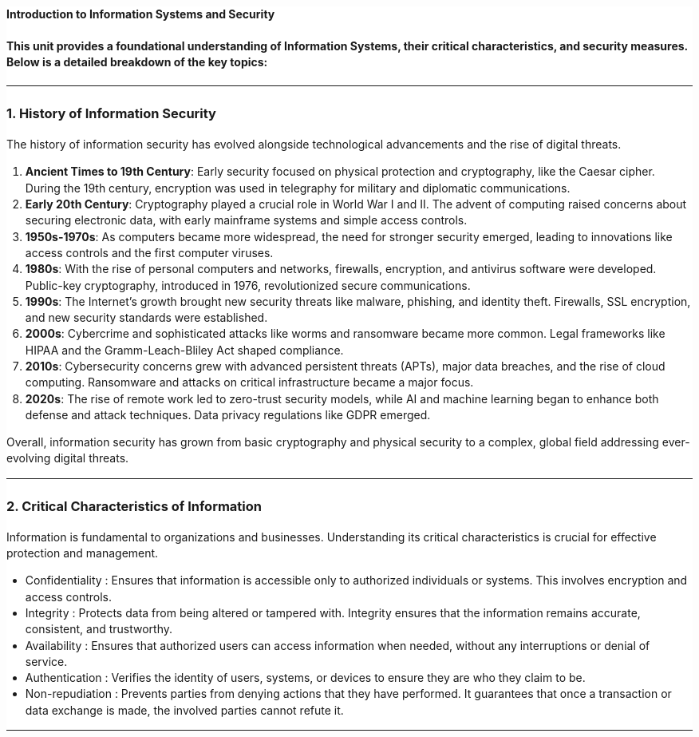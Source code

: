 **Introduction to Information Systems and Security**

#### This unit provides a foundational understanding of Information Systems, their critical characteristics, and security measures. Below is a detailed breakdown of the key topics:

---

### **1. History of Information Security**

The history of information security has evolved alongside technological advancements and the rise of digital threats.

1. **Ancient Times to 19th Century**: Early security focused on physical protection and cryptography, like the Caesar cipher. During the 19th century, encryption was used in telegraphy for military and diplomatic communications.
2. **Early 20th Century**: Cryptography played a crucial role in World War I and II. The advent of computing raised concerns about securing electronic data, with early mainframe systems and simple access controls.
3. **1950s-1970s**: As computers became more widespread, the need for stronger security emerged, leading to innovations like access controls and the first computer viruses.
4. **1980s**: With the rise of personal computers and networks, firewalls, encryption, and antivirus software were developed. Public-key cryptography, introduced in 1976, revolutionized secure communications.
5. **1990s**: The Internet’s growth brought new security threats like malware, phishing, and identity theft. Firewalls, SSL encryption, and new security standards were established.
6. **2000s**: Cybercrime and sophisticated attacks like worms and ransomware became more common. Legal frameworks like HIPAA and the Gramm-Leach-Bliley Act shaped compliance.
7. **2010s**: Cybersecurity concerns grew with advanced persistent threats (APTs), major data breaches, and the rise of cloud computing. Ransomware and attacks on critical infrastructure became a major focus.
8. **2020s**: The rise of remote work led to zero-trust security models, while AI and machine learning began to enhance both defense and attack techniques. Data privacy regulations like GDPR emerged.

Overall, information security has grown from basic cryptography and physical security to a complex, global field addressing ever-evolving digital threats.

---

### **2. Critical Characteristics of Information**

Information is fundamental to organizations and businesses. Understanding its critical characteristics is crucial for effective protection and management.

-  Confidentiality : Ensures that information is accessible only to authorized individuals or systems. This involves encryption and access controls.
-  Integrity : Protects data from being altered or tampered with. Integrity ensures that the information remains accurate, consistent, and trustworthy.
-  Availability : Ensures that authorized users can access information when needed, without any interruptions or denial of service.
-  Authentication : Verifies the identity of users, systems, or devices to ensure they are who they claim to be.
-  Non-repudiation : Prevents parties from denying actions that they have performed. It guarantees that once a transaction or data exchange is made, the involved parties cannot refute it.

---